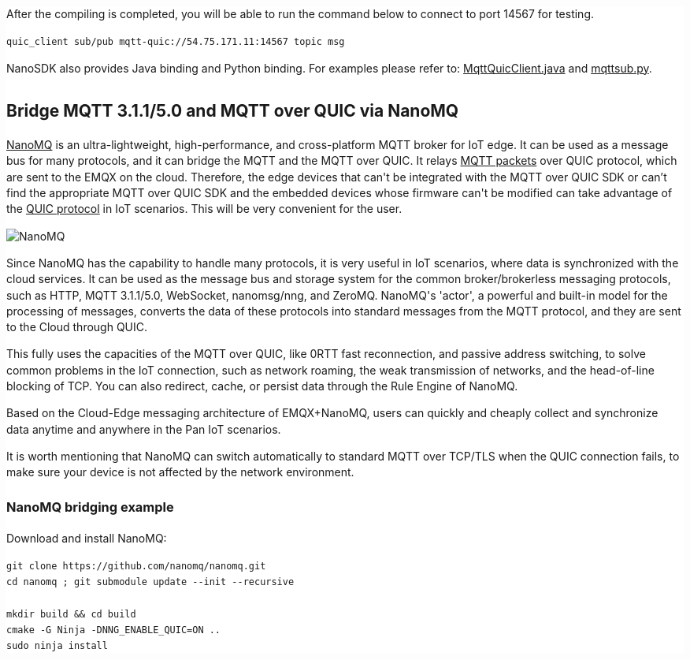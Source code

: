 After the compiling is completed, you will be able to run the command below to connect to port 14567 for testing.

```
quic_client sub/pub mqtt-quic://54.75.171.11:14567 topic msg
```

NanoSDK also provides Java binding and Python binding. For examples please refer to: [MqttQuicClient.java](https://github.com/nanomq/nanosdk-java/blob/main/demo/src/main/java/io/sisu/nng/demo/quicmqtt/MqttQuicClient.java) and [mqttsub.py](https://github.com/wanghaEMQ/pynng-mqtt/blob/master/examples/mqtt_tcp_sub.py).

## Bridge MQTT 3.1.1/5.0 and MQTT over QUIC via NanoMQ

[NanoMQ](https://nanomq.io/) is an ultra-lightweight, high-performance, and cross-platform MQTT broker for IoT edge. It can be used as a message bus for many protocols, and it can bridge the MQTT and the MQTT over QUIC. It relays [MQTT packets](https://www.emqx.com/en/blog/introduction-to-mqtt-control-packets) over QUIC protocol, which are sent to the EMQX on the cloud. Therefore, the edge devices that can't be integrated with the MQTT over QUIC SDK or can’t find the appropriate MQTT over QUIC SDK and the embedded devices whose firmware can't be modified can take advantage of the [QUIC protocol](https://www.emqx.com/en/blog/quic-protocol-the-features-use-cases-and-impact-for-iot-iov) in IoT scenarios. This will be very convenient for the user.

![NanoMQ](https://assets.emqx.com/images/29f87fcca9842bc1ffc22422178c6ca6.png)

Since NanoMQ has the capability to handle many protocols, it is very useful in IoT scenarios, where data is synchronized with the cloud services. It can be used as the message bus and storage system for the common broker/brokerless messaging protocols, such as HTTP, MQTT 3.1.1/5.0, WebSocket, nanomsg/nng, and ZeroMQ. NanoMQ's 'actor', a powerful and built-in model for the processing of messages, converts the data of these protocols into standard messages from the MQTT protocol, and they are sent to the Cloud through QUIC.

This fully uses the capacities of the MQTT over QUIC, like 0RTT fast reconnection, and passive address switching, to solve common problems in the IoT connection, such as network roaming, the weak transmission of networks, and the head-of-line blocking of TCP. You can also redirect, cache, or persist data through the Rule Engine of NanoMQ.

Based on the Cloud-Edge messaging architecture of EMQX+NanoMQ, users can quickly and cheaply collect and synchronize data anytime and anywhere in the Pan IoT scenarios.

It is worth mentioning that NanoMQ can switch automatically to standard MQTT over TCP/TLS when the QUIC connection fails, to make sure your device is not affected by the network environment.

### NanoMQ bridging example

Download and install NanoMQ:

```
git clone https://github.com/nanomq/nanomq.git
cd nanomq ; git submodule update --init --recursive

mkdir build && cd build
cmake -G Ninja -DNNG_ENABLE_QUIC=ON ..
sudo ninja install
```
